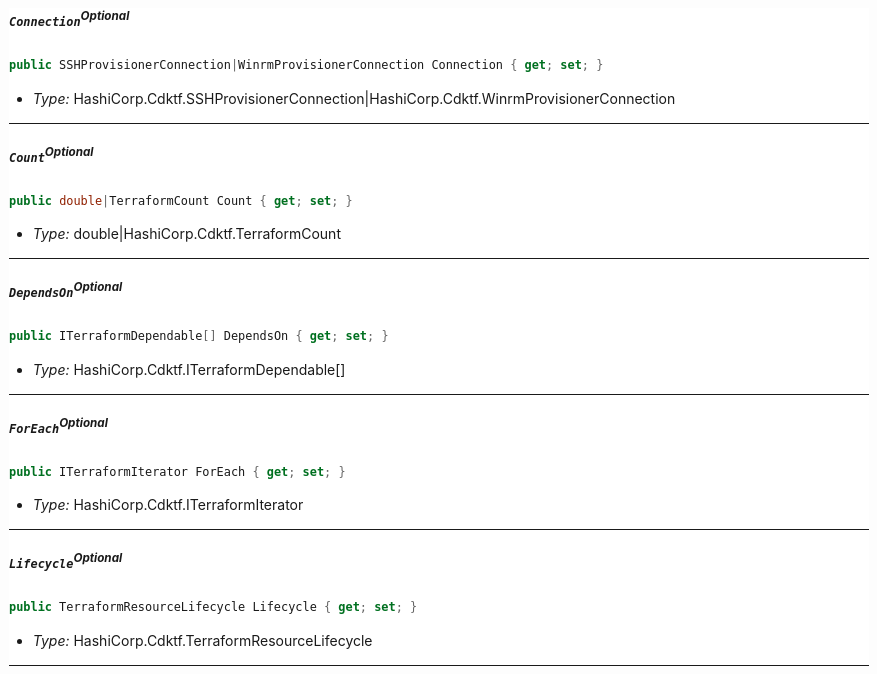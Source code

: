 
##### `Connection`<sup>Optional</sup> <a name="Connection" id="@cdktf/provider-okta.customizedSigninPage.CustomizedSigninPageConfig.property.connection"></a>

```csharp
public SSHProvisionerConnection|WinrmProvisionerConnection Connection { get; set; }
```

- *Type:* HashiCorp.Cdktf.SSHProvisionerConnection|HashiCorp.Cdktf.WinrmProvisionerConnection

---

##### `Count`<sup>Optional</sup> <a name="Count" id="@cdktf/provider-okta.customizedSigninPage.CustomizedSigninPageConfig.property.count"></a>

```csharp
public double|TerraformCount Count { get; set; }
```

- *Type:* double|HashiCorp.Cdktf.TerraformCount

---

##### `DependsOn`<sup>Optional</sup> <a name="DependsOn" id="@cdktf/provider-okta.customizedSigninPage.CustomizedSigninPageConfig.property.dependsOn"></a>

```csharp
public ITerraformDependable[] DependsOn { get; set; }
```

- *Type:* HashiCorp.Cdktf.ITerraformDependable[]

---

##### `ForEach`<sup>Optional</sup> <a name="ForEach" id="@cdktf/provider-okta.customizedSigninPage.CustomizedSigninPageConfig.property.forEach"></a>

```csharp
public ITerraformIterator ForEach { get; set; }
```

- *Type:* HashiCorp.Cdktf.ITerraformIterator

---

##### `Lifecycle`<sup>Optional</sup> <a name="Lifecycle" id="@cdktf/provider-okta.customizedSigninPage.CustomizedSigninPageConfig.property.lifecycle"></a>

```csharp
public TerraformResourceLifecycle Lifecycle { get; set; }
```

- *Type:* HashiCorp.Cdktf.TerraformResourceLifecycle

---
